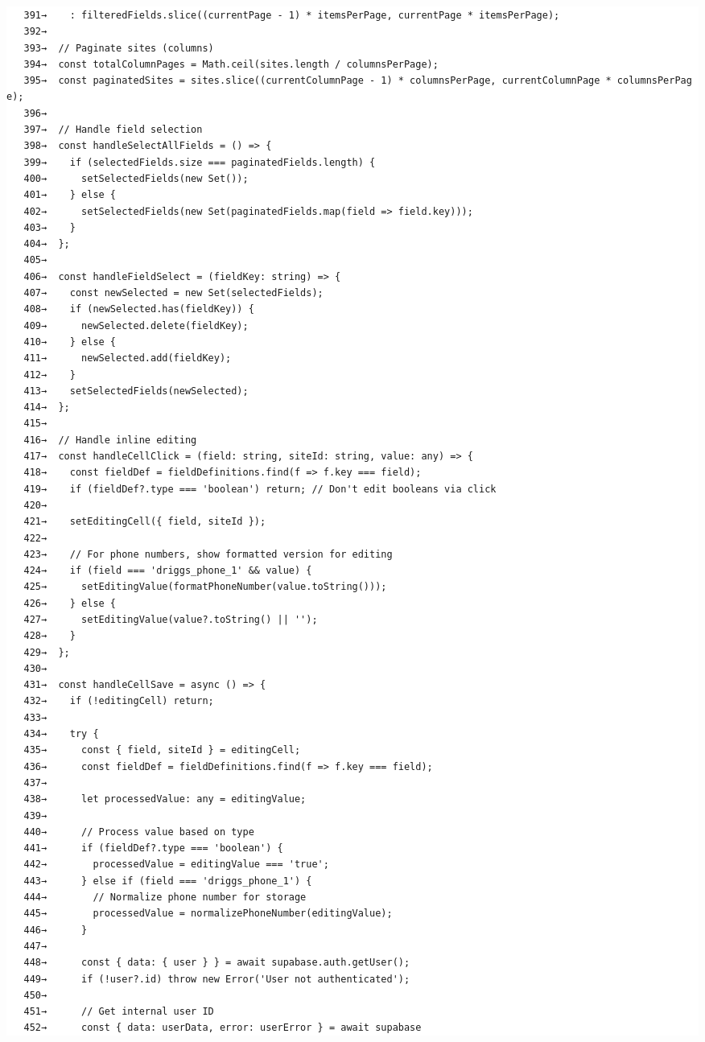 ```
   391→    : filteredFields.slice((currentPage - 1) * itemsPerPage, currentPage * itemsPerPage);
   392→
   393→  // Paginate sites (columns)
   394→  const totalColumnPages = Math.ceil(sites.length / columnsPerPage);
   395→  const paginatedSites = sites.slice((currentColumnPage - 1) * columnsPerPage, currentColumnPage * columnsPerPage);
   396→
   397→  // Handle field selection
   398→  const handleSelectAllFields = () => {
   399→    if (selectedFields.size === paginatedFields.length) {
   400→      setSelectedFields(new Set());
   401→    } else {
   402→      setSelectedFields(new Set(paginatedFields.map(field => field.key)));
   403→    }
   404→  };
   405→
   406→  const handleFieldSelect = (fieldKey: string) => {
   407→    const newSelected = new Set(selectedFields);
   408→    if (newSelected.has(fieldKey)) {
   409→      newSelected.delete(fieldKey);
   410→    } else {
   411→      newSelected.add(fieldKey);
   412→    }
   413→    setSelectedFields(newSelected);
   414→  };
   415→
   416→  // Handle inline editing
   417→  const handleCellClick = (field: string, siteId: string, value: any) => {
   418→    const fieldDef = fieldDefinitions.find(f => f.key === field);
   419→    if (fieldDef?.type === 'boolean') return; // Don't edit booleans via click
   420→    
   421→    setEditingCell({ field, siteId });
   422→    
   423→    // For phone numbers, show formatted version for editing
   424→    if (field === 'driggs_phone_1' && value) {
   425→      setEditingValue(formatPhoneNumber(value.toString()));
   426→    } else {
   427→      setEditingValue(value?.toString() || '');
   428→    }
   429→  };
   430→
   431→  const handleCellSave = async () => {
   432→    if (!editingCell) return;
   433→
   434→    try {
   435→      const { field, siteId } = editingCell;
   436→      const fieldDef = fieldDefinitions.find(f => f.key === field);
   437→      
   438→      let processedValue: any = editingValue;
   439→      
   440→      // Process value based on type
   441→      if (fieldDef?.type === 'boolean') {
   442→        processedValue = editingValue === 'true';
   443→      } else if (field === 'driggs_phone_1') {
   444→        // Normalize phone number for storage
   445→        processedValue = normalizePhoneNumber(editingValue);
   446→      }
   447→
   448→      const { data: { user } } = await supabase.auth.getUser();
   449→      if (!user?.id) throw new Error('User not authenticated');
   450→
   451→      // Get internal user ID
   452→      const { data: userData, error: userError } = await supabase
```